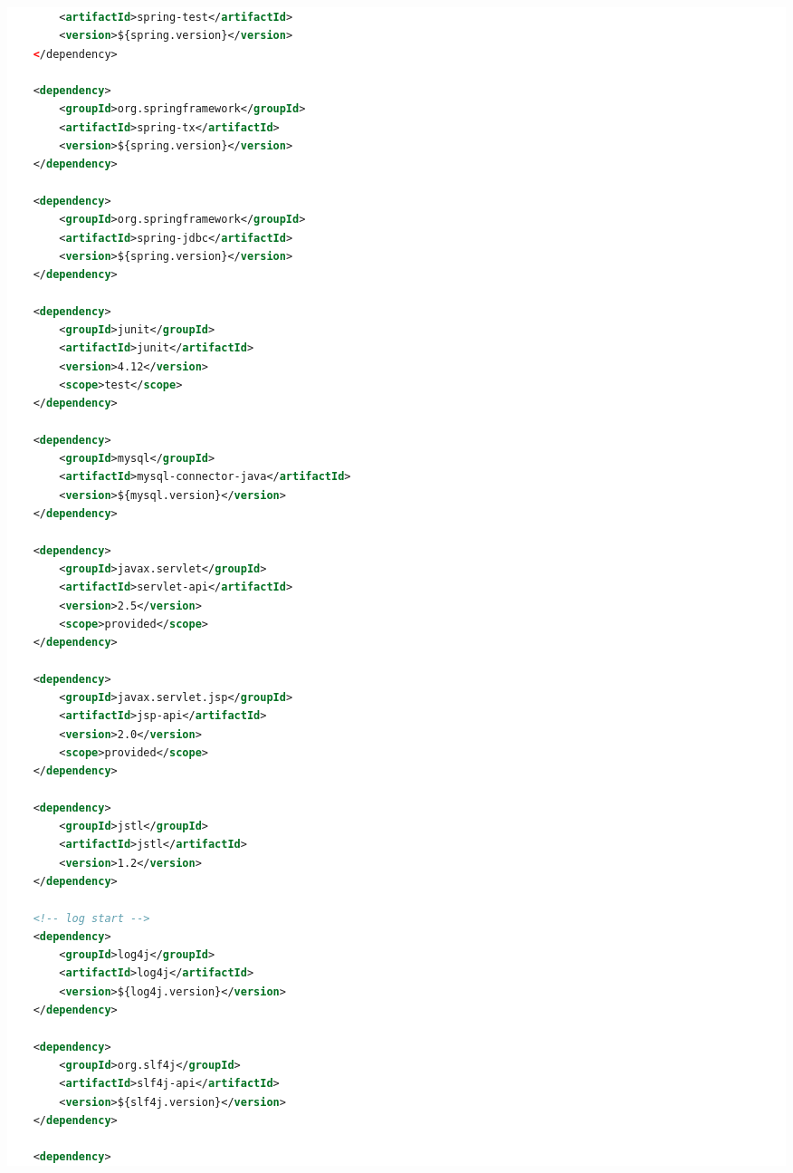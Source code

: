 ```xml
        <artifactId>spring-test</artifactId>
        <version>${spring.version}</version>
    </dependency>

    <dependency>
        <groupId>org.springframework</groupId>
        <artifactId>spring-tx</artifactId>
        <version>${spring.version}</version>
    </dependency>

    <dependency>
        <groupId>org.springframework</groupId>
        <artifactId>spring-jdbc</artifactId>
        <version>${spring.version}</version>
    </dependency>

    <dependency>
        <groupId>junit</groupId>
        <artifactId>junit</artifactId>
        <version>4.12</version>
        <scope>test</scope>
    </dependency>

    <dependency>
        <groupId>mysql</groupId>
        <artifactId>mysql-connector-java</artifactId>
        <version>${mysql.version}</version>
    </dependency>

    <dependency>
        <groupId>javax.servlet</groupId>
        <artifactId>servlet-api</artifactId>
        <version>2.5</version>
        <scope>provided</scope>
    </dependency>

    <dependency>
        <groupId>javax.servlet.jsp</groupId>
        <artifactId>jsp-api</artifactId>
        <version>2.0</version>
        <scope>provided</scope>
    </dependency>

    <dependency>
        <groupId>jstl</groupId>
        <artifactId>jstl</artifactId>
        <version>1.2</version>
    </dependency>

    <!-- log start -->
    <dependency>
        <groupId>log4j</groupId>
        <artifactId>log4j</artifactId>
        <version>${log4j.version}</version>
    </dependency>

    <dependency>
        <groupId>org.slf4j</groupId>
        <artifactId>slf4j-api</artifactId>
        <version>${slf4j.version}</version>
    </dependency>

    <dependency>
```
